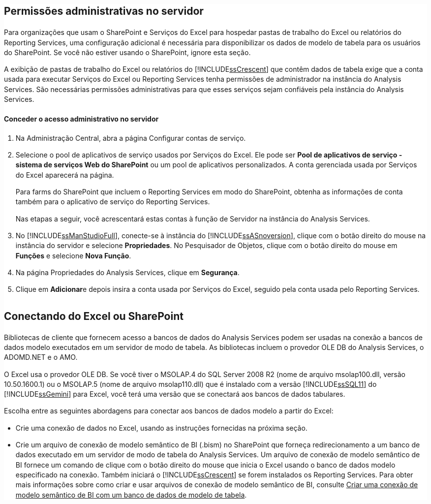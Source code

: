 ##  <a name="bkmk_admin"></a> Permissões administrativas no servidor  
 Para organizações que usam o SharePoint e Serviços do Excel para hospedar pastas de trabalho do Excel ou relatórios do Reporting Services, uma configuração adicional é necessária para disponibilizar os dados de modelo de tabela para os usuários do SharePoint. Se você não estiver usando o SharePoint, ignore esta seção.  
  
 A exibição de pastas de trabalho do Excel ou relatórios do [!INCLUDE[ssCrescent](../../includes/sscrescent-md.md)] que contêm dados de tabela exige que a conta usada para executar Serviços do Excel ou Reporting Services tenha permissões de administrador na instância do Analysis Services. São necessárias permissões administrativas para que esses serviços sejam confiáveis pela instância do Analysis Services.  
  
#### <a name="grant-administrative-access-on-the-server"></a>Conceder o acesso administrativo no servidor  
  
1.  Na Administração Central, abra a página Configurar contas de serviço.  
  
2.  Selecione o pool de aplicativos de serviço usados por Serviços do Excel. Ele pode ser **Pool de aplicativos de serviço - sistema de serviços Web do SharePoint** ou um pool de aplicativos personalizados. A conta gerenciada usada por Serviços do Excel aparecerá na página.  
  
     Para farms do SharePoint que incluem o Reporting Services em modo do SharePoint, obtenha as informações de conta também para o aplicativo de serviço do Reporting Services.  
  
     Nas etapas a seguir, você acrescentará estas contas à função de Servidor na instância do Analysis Services.  
  
3.  No [!INCLUDE[ssManStudioFull](../../includes/ssmanstudiofull-md.md)], conecte-se à instância do [!INCLUDE[ssASnoversion](../../includes/ssasnoversion-md.md)], clique com o botão direito do mouse na instância do servidor e selecione **Propriedades**. No Pesquisador de Objetos, clique com o botão direito do mouse em **Funções** e selecione **Nova Função**.  
  
4.  Na página Propriedades do Analysis Services, clique em **Segurança**.  
  
5.  Clique em **Adicionar**e depois insira a conta usada por Serviços do Excel, seguido pela conta usada pelo Reporting Services.  
  
##  <a name="bkmk_excelconn"></a> Conectando do Excel ou SharePoint  
 Bibliotecas de cliente que fornecem acesso a bancos de dados do Analysis Services podem ser usadas na conexão a bancos de dados modelo executados em um servidor de modo de tabela. As bibliotecas incluem o provedor OLE DB do Analysis Services, o ADOMD.NET e o AMO.  
  
 O Excel usa o provedor OLE DB. Se você tiver o MSOLAP.4 do SQL Server 2008 R2 (nome de arquivo msolap100.dll, versão 10.50.1600.1) ou o MSOLAP.5 (nome de arquivo msolap110.dll) que é instalado com a versão [!INCLUDE[ssSQL11](../../includes/sssql11-md.md)] do [!INCLUDE[ssGemini](../../includes/ssgemini-md.md)] para Excel, você terá uma versão que se conectará aos bancos de dados tabulares.  
  
 Escolha entre as seguintes abordagens para conectar aos bancos de dados modelo a partir do Excel:  
  
-   Crie uma conexão de dados no Excel, usando as instruções fornecidas na próxima seção.  
  
-   Crie um arquivo de conexão de modelo semântico de BI (.bism) no SharePoint que forneça redirecionamento a um banco de dados executado em um servidor de modo de tabela do Analysis Services. Um arquivo de conexão de modelo semântico de BI fornece um comando de clique com o botão direito do mouse que inicia o Excel usando o banco de dados modelo especificado na conexão. Também iniciará o [!INCLUDE[ssCrescent](../../includes/sscrescent-md.md)] se forem instalados os Reporting Services. Para obter mais informações sobre como criar e usar arquivos de conexão de modelo semântico de BI, consulte [Criar uma conexão de modelo semântico de BI com um banco de dados de modelo de tabela](../../analysis-services/power-pivot-sharepoint/create-a-bi-semantic-model-connection-to-a-tabular-model-database.md).  
  